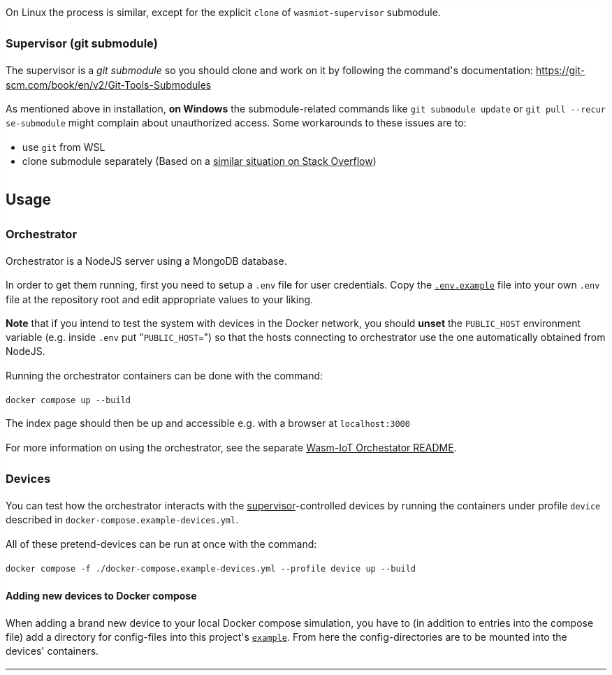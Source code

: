 On Linux the process is similar, except for the explicit `clone` of `wasmiot-supervisor` submodule.

### Supervisor (git submodule)
The supervisor is a _git submodule_ so you should clone and work on it
by following the command's documentation:
https://git-scm.com/book/en/v2/Git-Tools-Submodules

As mentioned above in installation, __on Windows__ the submodule-related commands like `git submodule update` or
`git pull --recurse-submodule` might complain about unauthorized access. Some
workarounds to these issues are to:
- use `git` from WSL
- clone submodule separately (Based on a [similar situation on Stack
  Overflow](https://stackoverflow.com/questions/60850933/git-submodule-update-permission-denied))

## Usage

### Orchestrator
Orchestrator is a NodeJS server using a MongoDB database.

In order to get them running, first you need to setup a `.env` file for user
credentials. Copy the [`.env.example`](./.env.example) file into your own `.env`
file at the repository root and edit appropriate values to your liking.

__Note__ that if you intend to test the system with devices in the Docker
network, you should __unset__ the `PUBLIC_HOST` environment variable (e.g.
inside `.env` put "`PUBLIC_HOST=`") so that the hosts connecting to orchestrator
use the one automatically obtained from NodeJS.

Running the orchestrator containers can be done with the command:
```
docker compose up --build
```

The index page should then be up and accessible e.g. with a browser at `localhost:3000`

For more information on using the orchestrator, see the separate [Wasm-IoT Orchestator README](./fileserv/README.md).

### Devices
You can test how the orchestrator interacts with the
[supervisor](/wasmiot-supervisor)-controlled devices by running the
containers under profile `device` described in `docker-compose.example-devices.yml`.

All of these pretend-devices can be run at once with the command:
```
docker compose -f ./docker-compose.example-devices.yml --profile device up --build
```

#### Adding new devices to Docker compose
When adding a brand new device to your local Docker compose simulation, you have
to (in addition to entries into the compose file) add a directory for
config-files into this project's [`example`](/example). From here the
config-directories are to be mounted into the devices' containers.

---